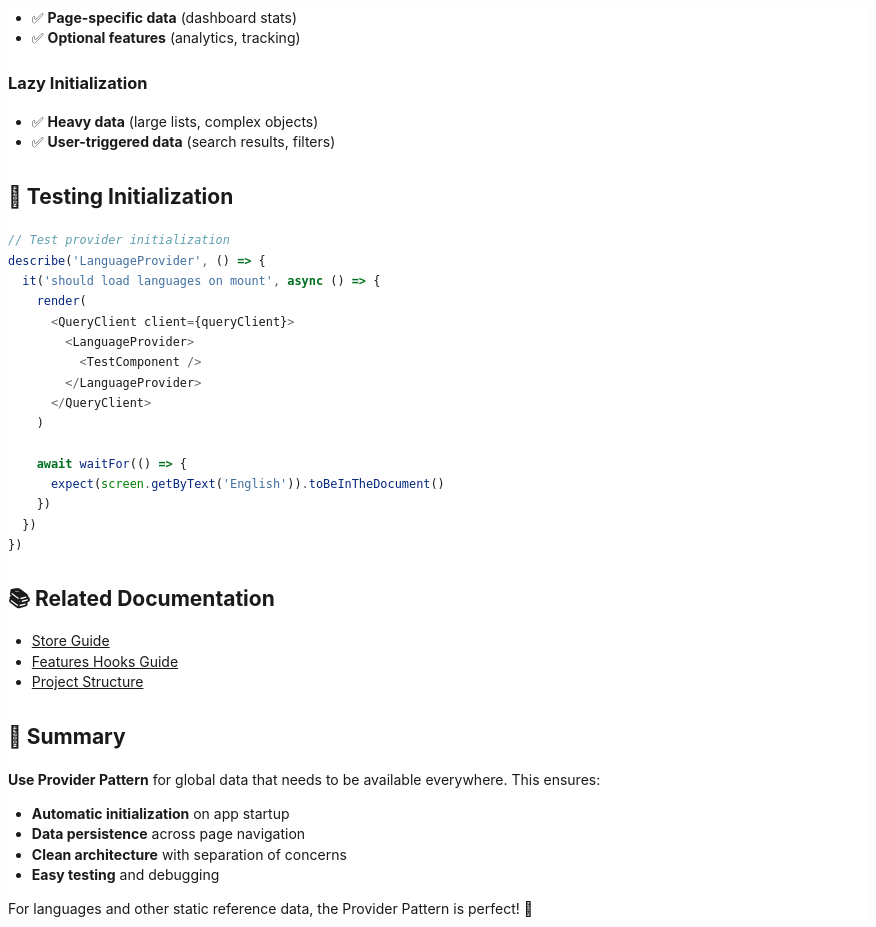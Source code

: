 - ✅ **Page-specific data** (dashboard stats)
- ✅ **Optional features** (analytics, tracking)

### Lazy Initialization

- ✅ **Heavy data** (large lists, complex objects)
- ✅ **User-triggered data** (search results, filters)

## 🧪 Testing Initialization

```typescript
// Test provider initialization
describe('LanguageProvider', () => {
  it('should load languages on mount', async () => {
    render(
      <QueryClient client={queryClient}>
        <LanguageProvider>
          <TestComponent />
        </LanguageProvider>
      </QueryClient>
    )

    await waitFor(() => {
      expect(screen.getByText('English')).toBeInTheDocument()
    })
  })
})
```

## 📚 Related Documentation

- [Store Guide](./store-guide.md)
- [Features Hooks Guide](./features-hooks-guide.md)
- [Project Structure](./project-structure.md)

## 🎯 Summary

**Use Provider Pattern** for global data that needs to be available everywhere. This ensures:

- **Automatic initialization** on app startup
- **Data persistence** across page navigation
- **Clean architecture** with separation of concerns
- **Easy testing** and debugging

For languages and other static reference data, the Provider Pattern is perfect! 🚀
